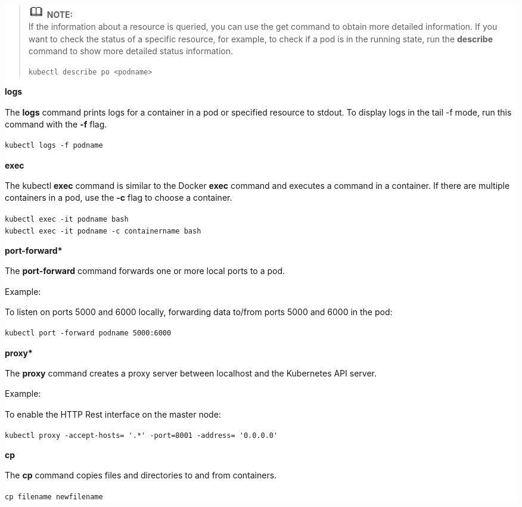 >![](public_sys-resources/icon-note.gif) **NOTE:**   
>If the information about a resource is queried, you can use the get command to obtain more detailed information. If you want to check the status of a specific resource, for example, to check if a pod is in the running state, run the  **describe**  command to show more detailed status information.  
>```  
>kubectl describe po <podname>  
>```  

**logs**

The  **logs**  command prints logs for a container in a pod or specified resource to stdout. To display logs in the tail -f mode, run this command with the  **-f**  flag.

```
kubectl logs -f podname
```

**exec**

The kubectl  **exec**  command is similar to the Docker  **exec**  command and executes a command in a container. If there are multiple containers in a pod, use the  **-c**  flag to choose a container.

```
kubectl exec -it podname bash
kubectl exec -it podname -c containername bash
```

**port-forward\***

The  **port-forward**  command forwards one or more local ports to a pod.

Example:

To listen on ports 5000 and 6000 locally, forwarding data to/from ports 5000 and 6000 in the pod:

```
kubectl port -forward podname 5000:6000
```

**proxy\***

The  **proxy**  command creates a proxy server between localhost and the Kubernetes API server.

Example:

To enable the HTTP Rest interface on the master node:

```
kubectl proxy -accept-hosts= '.*' -port=8001 -address= '0.0.0.0'
```

**cp**

The  **cp**  command copies files and directories to and from containers.

```
cp filename newfilename
```
